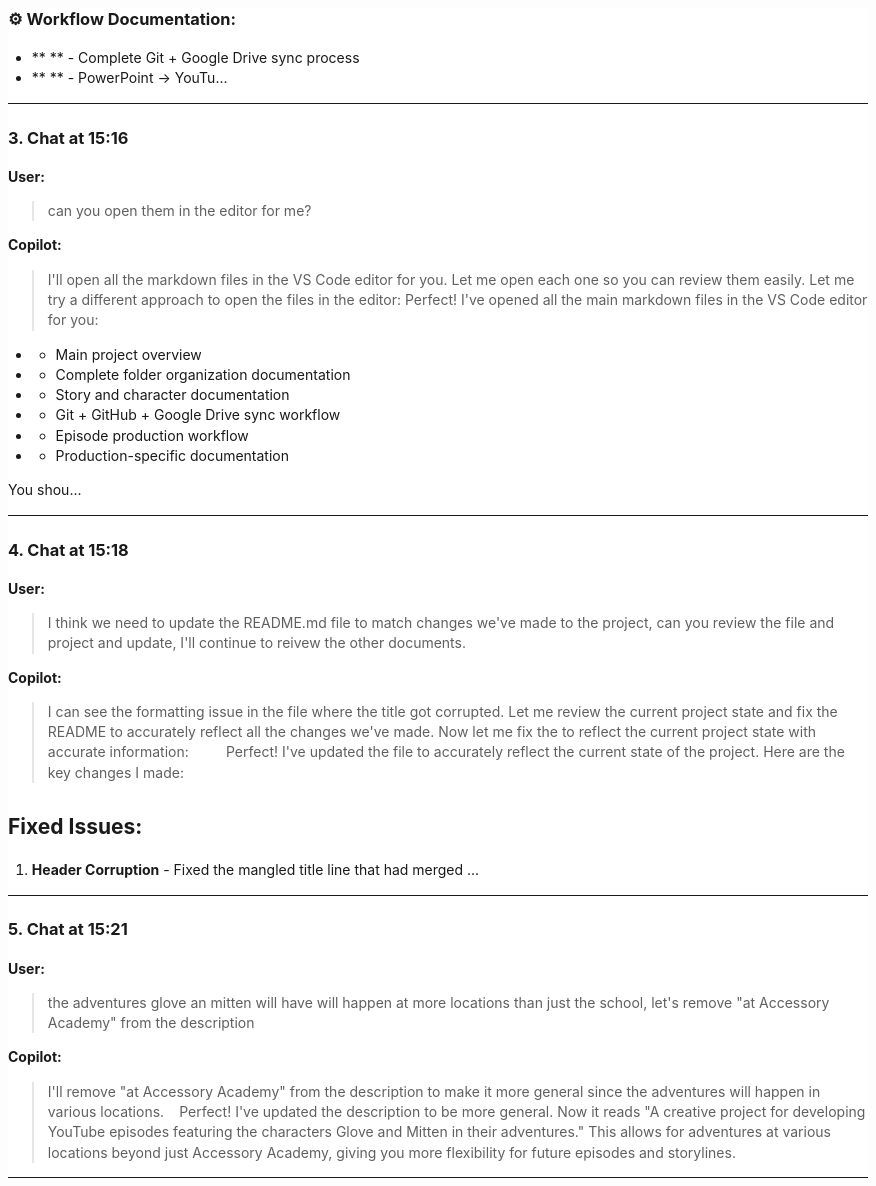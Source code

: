 ### **⚙️ Workflow Documentation:**
- ** ** - Complete Git + Google Drive sync process
- ** ** - PowerPoint → YouTu...

---

### 3. Chat at 15:16

**User:**
> can you open them in the editor for me?

**Copilot:**
> I'll open all the markdown files in the VS Code editor for you. Let me open each one so you can review them easily. Let me try a different approach to open the files in the editor: Perfect! I've opened all the main markdown files in the VS Code editor for you:

- - Main project overview
- - Complete folder organization documentation  
- - Story and character documentation
- - Git + GitHub + Google Drive sync workflow
- - Episode production workflow
- - Production-specific documentation

You shou...

---

### 4. Chat at 15:18

**User:**
> I think we need to update the README.md file to match changes we've made to the project, can you review the file and project and update, I'll continue to reivew the other documents.

**Copilot:**
> I can see the formatting issue in the file where the title got corrupted. Let me review the current project state and fix the README to accurately reflect all the changes we've made. Now let me fix the to reflect the current project state with accurate information: ``` ``` ``` ``` ``` ``` Perfect! I've updated the file to accurately reflect the current state of the project. Here are the key changes I made:

## Fixed Issues:
1. **Header Corruption** - Fixed the mangled title line that had merged ...

---

### 5. Chat at 15:21

**User:**
> the adventures glove an mitten will have will happen at more locations than just the school, let's remove "at Accessory Academy" from the description

**Copilot:**
> I'll remove "at Accessory Academy" from the description to make it more general since the adventures will happen in various locations. ``` ``` Perfect! I've updated the description to be more general. Now it reads "A creative project for developing YouTube episodes featuring the characters Glove and Mitten in their adventures." This allows for adventures at various locations beyond just Accessory Academy, giving you more flexibility for future episodes and storylines.

---